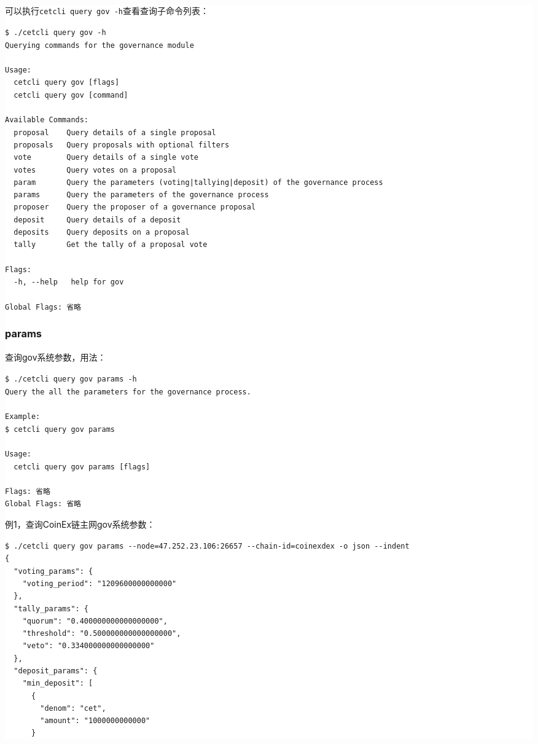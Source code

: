 可以执行`cetcli query gov -h`查看查询子命令列表：

```
$ ./cetcli query gov -h
Querying commands for the governance module

Usage:
  cetcli query gov [flags]
  cetcli query gov [command]

Available Commands:
  proposal    Query details of a single proposal
  proposals   Query proposals with optional filters
  vote        Query details of a single vote
  votes       Query votes on a proposal
  param       Query the parameters (voting|tallying|deposit) of the governance process
  params      Query the parameters of the governance process
  proposer    Query the proposer of a governance proposal
  deposit     Query details of a deposit
  deposits    Query deposits on a proposal
  tally       Get the tally of a proposal vote

Flags:
  -h, --help   help for gov

Global Flags: 省略
```



### params

查询gov系统参数，用法：

```
$ ./cetcli query gov params -h
Query the all the parameters for the governance process.

Example:
$ cetcli query gov params

Usage:
  cetcli query gov params [flags]

Flags: 省略
Global Flags: 省略
```

例1，查询CoinEx链主网gov系统参数：

```
$ ./cetcli query gov params --node=47.252.23.106:26657 --chain-id=coinexdex -o json --indent
{
  "voting_params": {
    "voting_period": "1209600000000000"
  },
  "tally_params": {
    "quorum": "0.400000000000000000",
    "threshold": "0.500000000000000000",
    "veto": "0.334000000000000000"
  },
  "deposit_params": {
    "min_deposit": [
      {
        "denom": "cet",
        "amount": "1000000000000"
      }
```